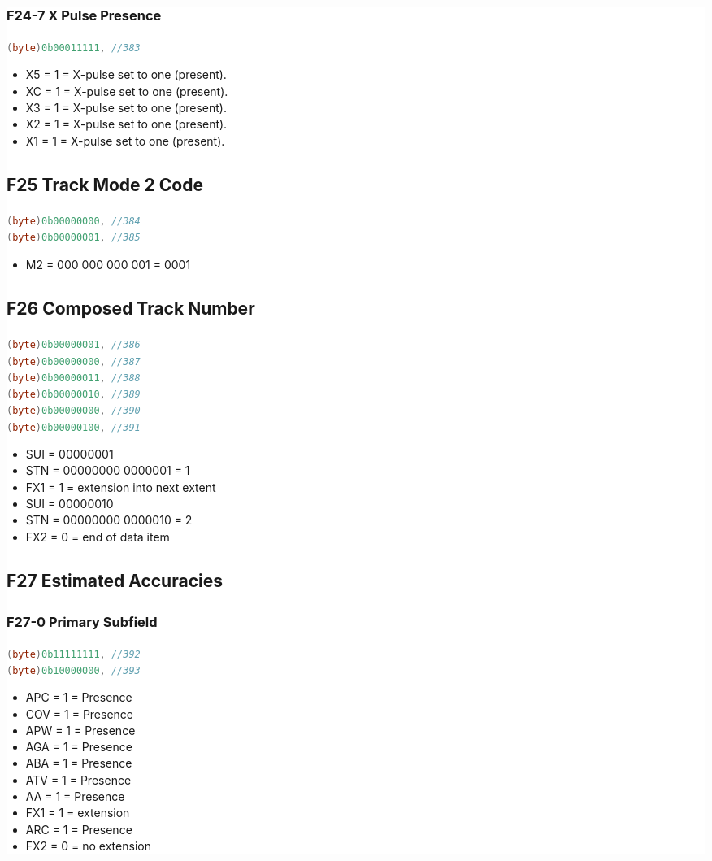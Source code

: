 
### F24-7 X Pulse Presence
```java
(byte)0b00011111, //383
```
- X5 = 1 = X-pulse set to one (present).
- XC = 1 = X-pulse set to one (present).
- X3 = 1 = X-pulse set to one (present).
- X2 = 1 = X-pulse set to one (present).
- X1 = 1 = X-pulse set to one (present).


## F25 Track Mode 2 Code
```java
(byte)0b00000000, //384
(byte)0b00000001, //385
```
- M2 = 000 000 000 001 = 0001


## F26 Composed Track Number
```java
(byte)0b00000001, //386
(byte)0b00000000, //387
(byte)0b00000011, //388
(byte)0b00000010, //389
(byte)0b00000000, //390
(byte)0b00000100, //391
```
- SUI = 00000001
- STN = 00000000 0000001 = 1
- FX1 = 1 = extension into next extent
- SUI = 00000010
- STN = 00000000 0000010 = 2
- FX2 = 0 = end of data item


## F27 Estimated Accuracies
### F27-0 Primary Subfield
```java
(byte)0b11111111, //392
(byte)0b10000000, //393
```
- APC = 1 = Presence
- COV = 1 = Presence
- APW = 1 = Presence
- AGA = 1 = Presence
- ABA = 1 = Presence
- ATV = 1 = Presence
- AA = 1 = Presence
- FX1 = 1 = extension
- ARC = 1 = Presence
- FX2 = 0 = no extension
